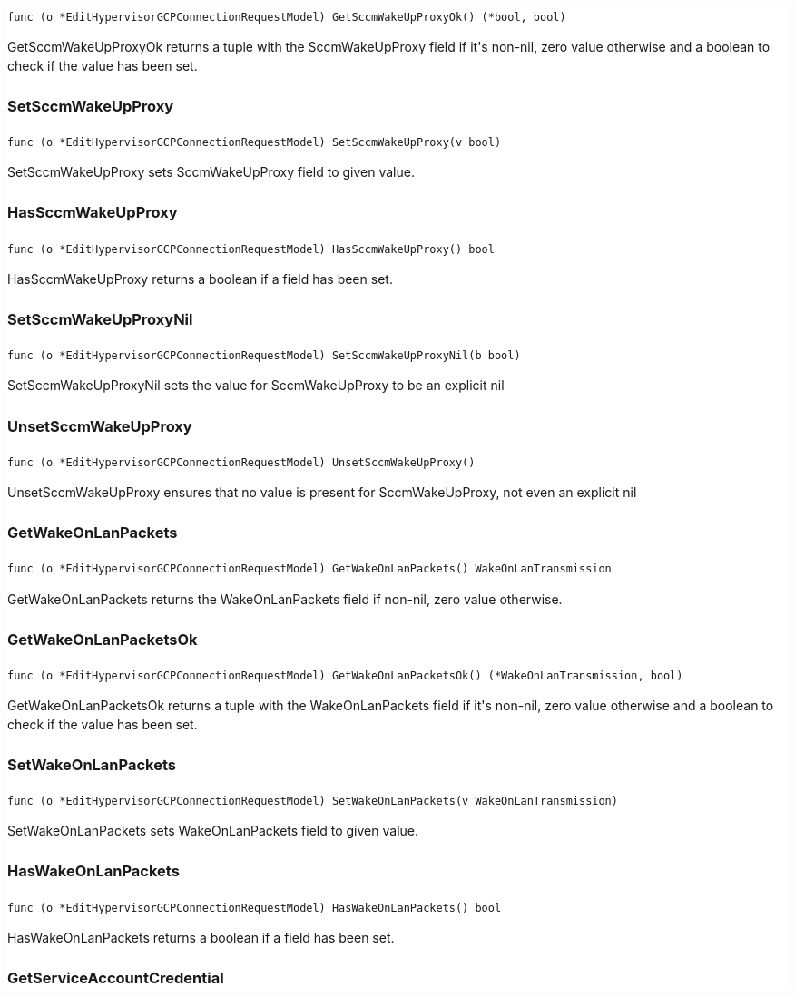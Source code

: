 `func (o *EditHypervisorGCPConnectionRequestModel) GetSccmWakeUpProxyOk() (*bool, bool)`

GetSccmWakeUpProxyOk returns a tuple with the SccmWakeUpProxy field if it's non-nil, zero value otherwise
and a boolean to check if the value has been set.

### SetSccmWakeUpProxy

`func (o *EditHypervisorGCPConnectionRequestModel) SetSccmWakeUpProxy(v bool)`

SetSccmWakeUpProxy sets SccmWakeUpProxy field to given value.

### HasSccmWakeUpProxy

`func (o *EditHypervisorGCPConnectionRequestModel) HasSccmWakeUpProxy() bool`

HasSccmWakeUpProxy returns a boolean if a field has been set.

### SetSccmWakeUpProxyNil

`func (o *EditHypervisorGCPConnectionRequestModel) SetSccmWakeUpProxyNil(b bool)`

 SetSccmWakeUpProxyNil sets the value for SccmWakeUpProxy to be an explicit nil

### UnsetSccmWakeUpProxy
`func (o *EditHypervisorGCPConnectionRequestModel) UnsetSccmWakeUpProxy()`

UnsetSccmWakeUpProxy ensures that no value is present for SccmWakeUpProxy, not even an explicit nil
### GetWakeOnLanPackets

`func (o *EditHypervisorGCPConnectionRequestModel) GetWakeOnLanPackets() WakeOnLanTransmission`

GetWakeOnLanPackets returns the WakeOnLanPackets field if non-nil, zero value otherwise.

### GetWakeOnLanPacketsOk

`func (o *EditHypervisorGCPConnectionRequestModel) GetWakeOnLanPacketsOk() (*WakeOnLanTransmission, bool)`

GetWakeOnLanPacketsOk returns a tuple with the WakeOnLanPackets field if it's non-nil, zero value otherwise
and a boolean to check if the value has been set.

### SetWakeOnLanPackets

`func (o *EditHypervisorGCPConnectionRequestModel) SetWakeOnLanPackets(v WakeOnLanTransmission)`

SetWakeOnLanPackets sets WakeOnLanPackets field to given value.

### HasWakeOnLanPackets

`func (o *EditHypervisorGCPConnectionRequestModel) HasWakeOnLanPackets() bool`

HasWakeOnLanPackets returns a boolean if a field has been set.

### GetServiceAccountCredential
